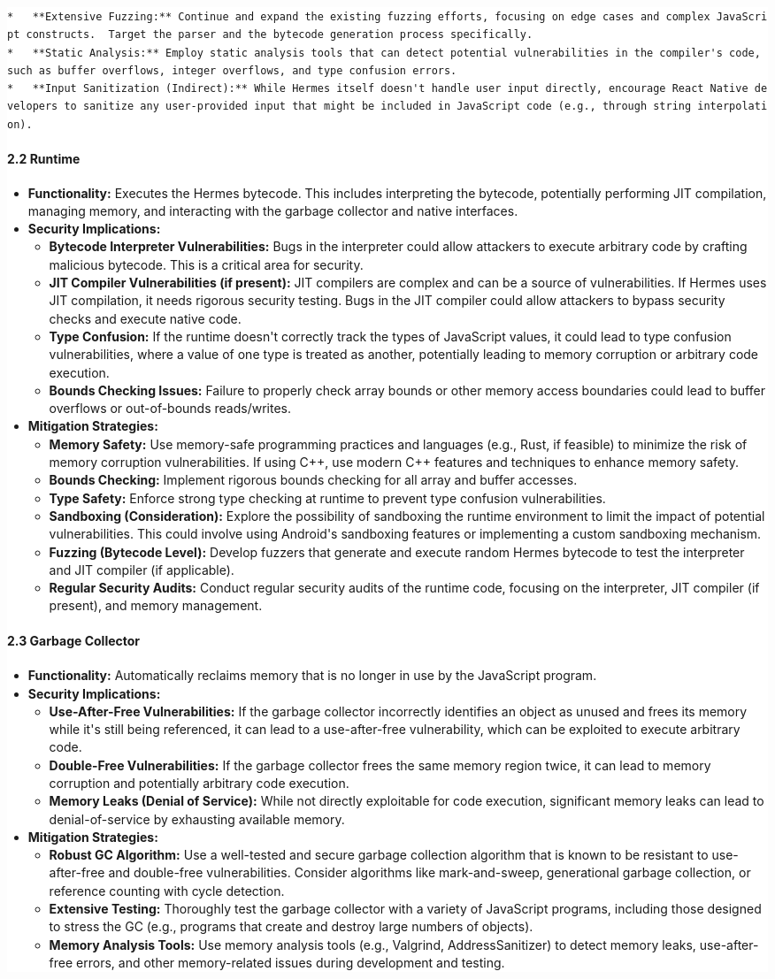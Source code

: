     *   **Extensive Fuzzing:** Continue and expand the existing fuzzing efforts, focusing on edge cases and complex JavaScript constructs.  Target the parser and the bytecode generation process specifically.
    *   **Static Analysis:** Employ static analysis tools that can detect potential vulnerabilities in the compiler's code, such as buffer overflows, integer overflows, and type confusion errors.
    *   **Input Sanitization (Indirect):** While Hermes itself doesn't handle user input directly, encourage React Native developers to sanitize any user-provided input that might be included in JavaScript code (e.g., through string interpolation).

#### 2.2 Runtime

*   **Functionality:**  Executes the Hermes bytecode.  This includes interpreting the bytecode, potentially performing JIT compilation, managing memory, and interacting with the garbage collector and native interfaces.
*   **Security Implications:**
    *   **Bytecode Interpreter Vulnerabilities:**  Bugs in the interpreter could allow attackers to execute arbitrary code by crafting malicious bytecode.  This is a critical area for security.
    *   **JIT Compiler Vulnerabilities (if present):**  JIT compilers are complex and can be a source of vulnerabilities.  If Hermes uses JIT compilation, it needs rigorous security testing.  Bugs in the JIT compiler could allow attackers to bypass security checks and execute native code.
    *   **Type Confusion:**  If the runtime doesn't correctly track the types of JavaScript values, it could lead to type confusion vulnerabilities, where a value of one type is treated as another, potentially leading to memory corruption or arbitrary code execution.
    *   **Bounds Checking Issues:**  Failure to properly check array bounds or other memory access boundaries could lead to buffer overflows or out-of-bounds reads/writes.
*   **Mitigation Strategies:**
    *   **Memory Safety:**  Use memory-safe programming practices and languages (e.g., Rust, if feasible) to minimize the risk of memory corruption vulnerabilities.  If using C++, use modern C++ features and techniques to enhance memory safety.
    *   **Bounds Checking:**  Implement rigorous bounds checking for all array and buffer accesses.
    *   **Type Safety:**  Enforce strong type checking at runtime to prevent type confusion vulnerabilities.
    *   **Sandboxing (Consideration):**  Explore the possibility of sandboxing the runtime environment to limit the impact of potential vulnerabilities.  This could involve using Android's sandboxing features or implementing a custom sandboxing mechanism.
    *   **Fuzzing (Bytecode Level):**  Develop fuzzers that generate and execute random Hermes bytecode to test the interpreter and JIT compiler (if applicable).
    *   **Regular Security Audits:** Conduct regular security audits of the runtime code, focusing on the interpreter, JIT compiler (if present), and memory management.

#### 2.3 Garbage Collector

*   **Functionality:**  Automatically reclaims memory that is no longer in use by the JavaScript program.
*   **Security Implications:**
    *   **Use-After-Free Vulnerabilities:**  If the garbage collector incorrectly identifies an object as unused and frees its memory while it's still being referenced, it can lead to a use-after-free vulnerability, which can be exploited to execute arbitrary code.
    *   **Double-Free Vulnerabilities:**  If the garbage collector frees the same memory region twice, it can lead to memory corruption and potentially arbitrary code execution.
    *   **Memory Leaks (Denial of Service):** While not directly exploitable for code execution, significant memory leaks can lead to denial-of-service by exhausting available memory.
*   **Mitigation Strategies:**
    *   **Robust GC Algorithm:** Use a well-tested and secure garbage collection algorithm that is known to be resistant to use-after-free and double-free vulnerabilities.  Consider algorithms like mark-and-sweep, generational garbage collection, or reference counting with cycle detection.
    *   **Extensive Testing:**  Thoroughly test the garbage collector with a variety of JavaScript programs, including those designed to stress the GC (e.g., programs that create and destroy large numbers of objects).
    *   **Memory Analysis Tools:**  Use memory analysis tools (e.g., Valgrind, AddressSanitizer) to detect memory leaks, use-after-free errors, and other memory-related issues during development and testing.

